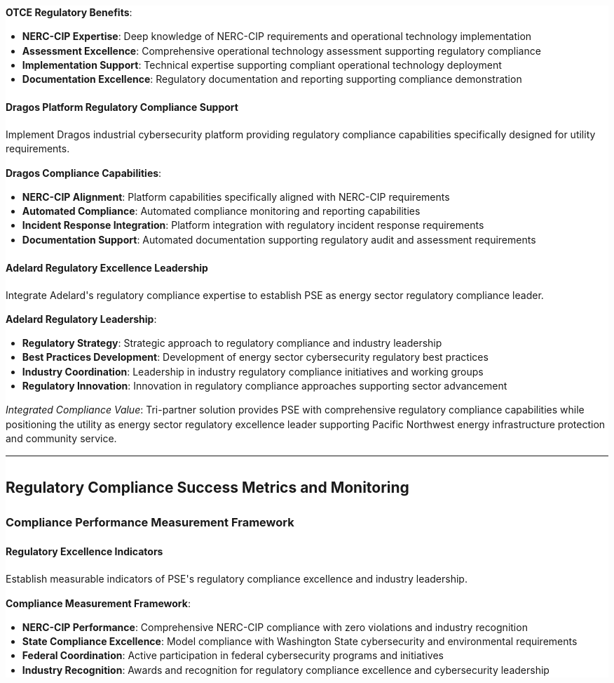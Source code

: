 **OTCE Regulatory Benefits**:
- **NERC-CIP Expertise**: Deep knowledge of NERC-CIP requirements and operational technology implementation
- **Assessment Excellence**: Comprehensive operational technology assessment supporting regulatory compliance
- **Implementation Support**: Technical expertise supporting compliant operational technology deployment
- **Documentation Excellence**: Regulatory documentation and reporting supporting compliance demonstration

#### Dragos Platform Regulatory Compliance Support
Implement Dragos industrial cybersecurity platform providing regulatory compliance capabilities specifically designed for utility requirements.

**Dragos Compliance Capabilities**:
- **NERC-CIP Alignment**: Platform capabilities specifically aligned with NERC-CIP requirements
- **Automated Compliance**: Automated compliance monitoring and reporting capabilities
- **Incident Response Integration**: Platform integration with regulatory incident response requirements
- **Documentation Support**: Automated documentation supporting regulatory audit and assessment requirements

#### Adelard Regulatory Excellence Leadership
Integrate Adelard's regulatory compliance expertise to establish PSE as energy sector regulatory compliance leader.

**Adelard Regulatory Leadership**:
- **Regulatory Strategy**: Strategic approach to regulatory compliance and industry leadership
- **Best Practices Development**: Development of energy sector cybersecurity regulatory best practices
- **Industry Coordination**: Leadership in industry regulatory compliance initiatives and working groups
- **Regulatory Innovation**: Innovation in regulatory compliance approaches supporting sector advancement

*Integrated Compliance Value*: Tri-partner solution provides PSE with comprehensive regulatory compliance capabilities while positioning the utility as energy sector regulatory excellence leader supporting Pacific Northwest energy infrastructure protection and community service.

---

## Regulatory Compliance Success Metrics and Monitoring

### Compliance Performance Measurement Framework

#### Regulatory Excellence Indicators
Establish measurable indicators of PSE's regulatory compliance excellence and industry leadership.

**Compliance Measurement Framework**:
- **NERC-CIP Performance**: Comprehensive NERC-CIP compliance with zero violations and industry recognition
- **State Compliance Excellence**: Model compliance with Washington State cybersecurity and environmental requirements
- **Federal Coordination**: Active participation in federal cybersecurity programs and initiatives
- **Industry Recognition**: Awards and recognition for regulatory compliance excellence and cybersecurity leadership
